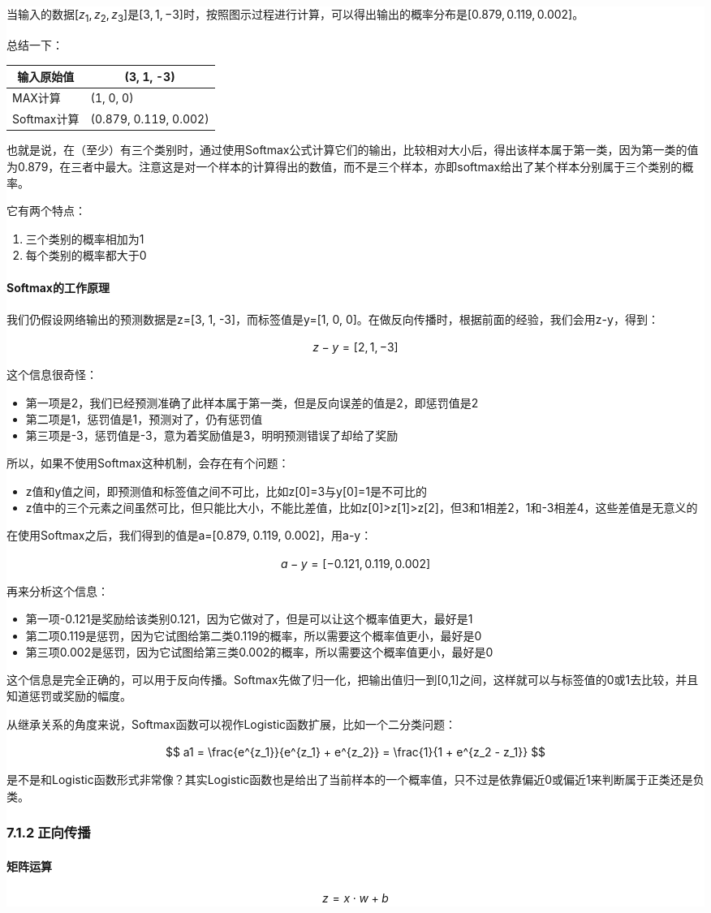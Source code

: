 当输入的数据$[z_1,z_2,z_3]$是$[3,1,-3]$时，按照图示过程进行计算，可以得出输出的概率分布是$[0.879,0.119,0.002]$。

总结一下：

|输入原始值|(3, 1, -3)|
|---|---|
|MAX计算|(1, 0, 0)|
|Softmax计算|(0.879, 0.119, 0.002)|

也就是说，在（至少）有三个类别时，通过使用Softmax公式计算它们的输出，比较相对大小后，得出该样本属于第一类，因为第一类的值为0.879，在三者中最大。注意这是对一个样本的计算得出的数值，而不是三个样本，亦即softmax给出了某个样本分别属于三个类别的概率。

它有两个特点：

1. 三个类别的概率相加为1
2. 每个类别的概率都大于0

#### Softmax的工作原理

我们仍假设网络输出的预测数据是z=[3, 1, -3]，而标签值是y=[1, 0, 0]。在做反向传播时，根据前面的经验，我们会用z-y，得到：

$$z-y=[2,1,-3]$$

这个信息很奇怪：
- 第一项是2，我们已经预测准确了此样本属于第一类，但是反向误差的值是2，即惩罚值是2
- 第二项是1，惩罚值是1，预测对了，仍有惩罚值
- 第三项是-3，惩罚值是-3，意为着奖励值是3，明明预测错误了却给了奖励

所以，如果不使用Softmax这种机制，会存在有个问题：
- z值和y值之间，即预测值和标签值之间不可比，比如z[0]=3与y[0]=1是不可比的
- z值中的三个元素之间虽然可比，但只能比大小，不能比差值，比如z[0]>z[1]>z[2]，但3和1相差2，1和-3相差4，这些差值是无意义的

在使用Softmax之后，我们得到的值是a=[0.879, 0.119, 0.002]，用a-y：

$$a-y=[-0.121, 0.119, 0.002]$$

再来分析这个信息：

- 第一项-0.121是奖励给该类别0.121，因为它做对了，但是可以让这个概率值更大，最好是1
- 第二项0.119是惩罚，因为它试图给第二类0.119的概率，所以需要这个概率值更小，最好是0
- 第三项0.002是惩罚，因为它试图给第三类0.002的概率，所以需要这个概率值更小，最好是0

这个信息是完全正确的，可以用于反向传播。Softmax先做了归一化，把输出值归一到[0,1]之间，这样就可以与标签值的0或1去比较，并且知道惩罚或奖励的幅度。

从继承关系的角度来说，Softmax函数可以视作Logistic函数扩展，比如一个二分类问题：

$$
a1 = \frac{e^{z_1}}{e^{z_1} + e^{z_2}} = \frac{1}{1 + e^{z_2 - z_1}}
$$

是不是和Logistic函数形式非常像？其实Logistic函数也是给出了当前样本的一个概率值，只不过是依靠偏近0或偏近1来判断属于正类还是负类。

### 7.1.2 正向传播

#### 矩阵运算

$$
z=x \cdot w + b \tag{1}
$$
